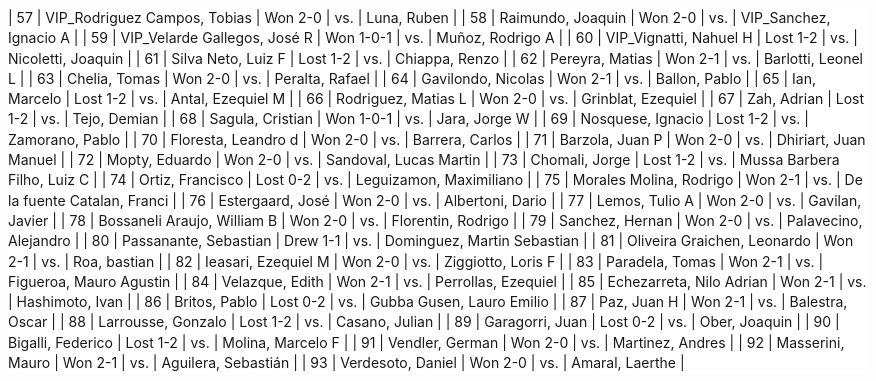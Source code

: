 |  57 | VIP\_Rodriguez Campos, Tobias | Won 2-0 | vs. | Luna, Ruben |
|  58 | Raimundo, Joaquin | Won 2-0 | vs. | VIP\_Sanchez, Ignacio A |
|  59 | VIP\_Velarde Gallegos, José R | Won 1-0-1 | vs. | Muñoz, Rodrigo A |
|  60 | VIP\_Vignatti, Nahuel H | Lost 1-2 | vs. | Nicoletti, Joaquin |
|  61 | Silva Neto, Luiz F | Lost 1-2 | vs. | Chiappa, Renzo |
|  62 | Pereyra, Matias | Won 2-1 | vs. | Barlotti, Leonel L |
|  63 | Chelia, Tomas | Won 2-0 | vs. | Peralta, Rafael |
|  64 | Gavilondo, Nicolas | Won 2-1 | vs. | Ballon, Pablo |
|  65 | Ian, Marcelo | Lost 1-2 | vs. | Antal, Ezequiel M |
|  66 | Rodriguez, Matias L | Won 2-0 | vs. | Grinblat, Ezequiel |
|  67 | Zah, Adrian | Lost 1-2 | vs. | Tejo, Demian |
|  68 | Sagula, Cristian | Won 1-0-1 | vs. | Jara, Jorge W |
|  69 | Nosquese, Ignacio | Lost 1-2 | vs. | Zamorano, Pablo |
|  70 | Floresta, Leandro d | Won 2-0 | vs. | Barrera, Carlos |
|  71 | Barzola, Juan P | Won 2-0 | vs. | Dhiriart, Juan Manuel |
|  72 | Mopty, Eduardo | Won 2-0 | vs. | Sandoval, Lucas Martin |
|  73 | Chomali, Jorge | Lost 1-2 | vs. | Mussa Barbera Filho, Luiz C |
|  74 | Ortiz, Francisco | Lost 0-2 | vs. | Leguizamon, Maximiliano |
|  75 | Morales Molina, Rodrigo | Won 2-1 | vs. | De la fuente Catalan, Franci |
|  76 | Estergaard, José | Won 2-0 | vs. | Albertoni, Dario |
|  77 | Lemos, Tulio A | Won 2-0 | vs. | Gavilan, Javier |
|  78 | Bossaneli Araujo, William B | Won 2-0 | vs. | Florentin, Rodrigo |
|  79 | Sanchez, Hernan | Won 2-0 | vs. | Palavecino, Alejandro |
|  80 | Passanante, Sebastian | Drew 1-1 | vs. | Dominguez, Martin Sebastian |
|  81 | Oliveira Graichen, Leonardo | Won 2-1 | vs. | Roa, bastian |
|  82 | Ieasari, Ezequiel M | Won 2-0 | vs. | Ziggiotto, Loris F |
|  83 | Paradela, Tomas | Won 2-1 | vs. | Figueroa, Mauro Agustin |
|  84 | Velazque, Edith | Won 2-1 | vs. | Perrollas, Ezequiel |
|  85 | Echezarreta, Nilo Adrian | Won 2-1 | vs. | Hashimoto, Ivan |
|  86 | Britos, Pablo | Lost 0-2 | vs. | Gubba Gusen, Lauro Emilio |
|  87 | Paz, Juan H | Won 2-1 | vs. | Balestra, Oscar |
|  88 | Larrousse, Gonzalo | Lost 1-2 | vs. | Casano, Julian |
|  89 | Garagorri, Juan | Lost 0-2 | vs. | Ober, Joaquin |
|  90 | Bigalli, Federico | Lost 1-2 | vs. | Molina, Marcelo F |
|  91 | Vendler, German | Won 2-0 | vs. | Martinez, Andres |
|  92 | Masserini, Mauro | Won 2-1 | vs. | Aguilera, Sebastián |
|  93 | Verdesoto, Daniel | Won 2-0 | vs. | Amaral, Laerthe |